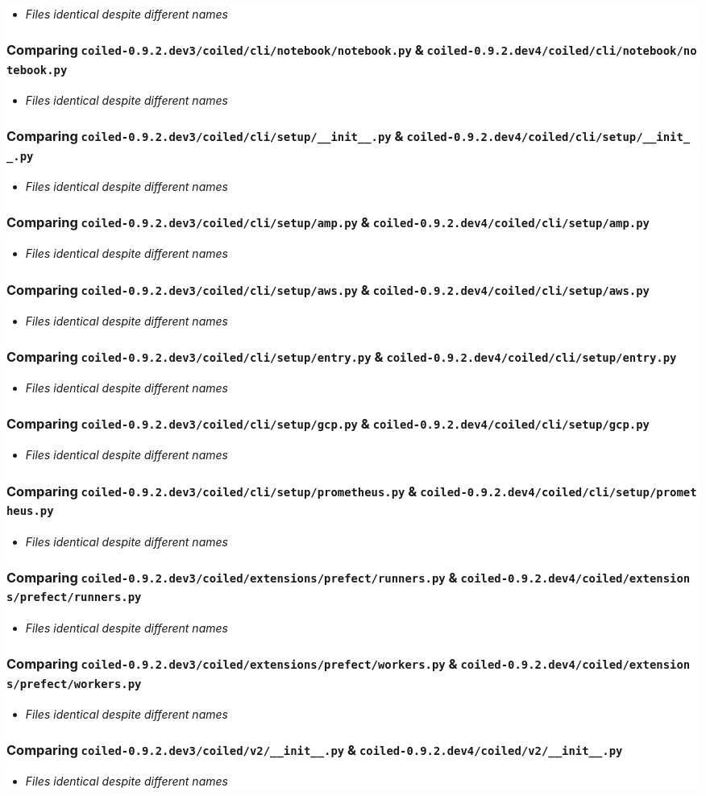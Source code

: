  * *Files identical despite different names*

### Comparing `coiled-0.9.2.dev3/coiled/cli/notebook/notebook.py` & `coiled-0.9.2.dev4/coiled/cli/notebook/notebook.py`

 * *Files identical despite different names*

### Comparing `coiled-0.9.2.dev3/coiled/cli/setup/__init__.py` & `coiled-0.9.2.dev4/coiled/cli/setup/__init__.py`

 * *Files identical despite different names*

### Comparing `coiled-0.9.2.dev3/coiled/cli/setup/amp.py` & `coiled-0.9.2.dev4/coiled/cli/setup/amp.py`

 * *Files identical despite different names*

### Comparing `coiled-0.9.2.dev3/coiled/cli/setup/aws.py` & `coiled-0.9.2.dev4/coiled/cli/setup/aws.py`

 * *Files identical despite different names*

### Comparing `coiled-0.9.2.dev3/coiled/cli/setup/entry.py` & `coiled-0.9.2.dev4/coiled/cli/setup/entry.py`

 * *Files identical despite different names*

### Comparing `coiled-0.9.2.dev3/coiled/cli/setup/gcp.py` & `coiled-0.9.2.dev4/coiled/cli/setup/gcp.py`

 * *Files identical despite different names*

### Comparing `coiled-0.9.2.dev3/coiled/cli/setup/prometheus.py` & `coiled-0.9.2.dev4/coiled/cli/setup/prometheus.py`

 * *Files identical despite different names*

### Comparing `coiled-0.9.2.dev3/coiled/extensions/prefect/runners.py` & `coiled-0.9.2.dev4/coiled/extensions/prefect/runners.py`

 * *Files identical despite different names*

### Comparing `coiled-0.9.2.dev3/coiled/extensions/prefect/workers.py` & `coiled-0.9.2.dev4/coiled/extensions/prefect/workers.py`

 * *Files identical despite different names*

### Comparing `coiled-0.9.2.dev3/coiled/v2/__init__.py` & `coiled-0.9.2.dev4/coiled/v2/__init__.py`

 * *Files identical despite different names*
